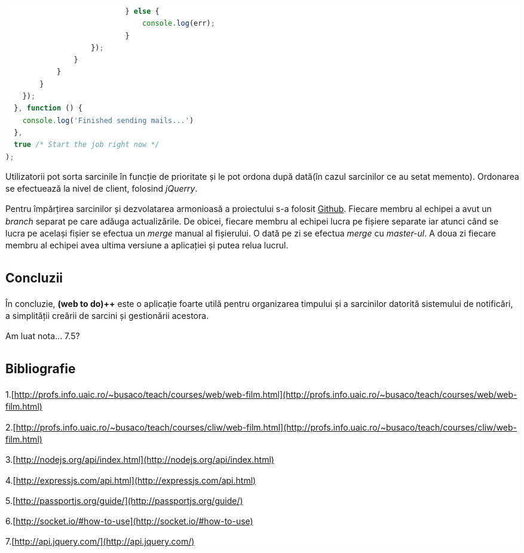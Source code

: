 ```javascript
                            } else {
                                console.log(err);
                            }
                    });
                }
            }
        }
    });
  }, function () {
    console.log('Finished sending mails...')
  }, 
  true /* Start the job right now */
);
```

Utilizatorii pot sorta sarcinile în funcție de prioritate și le pot ordona după dată(în cazul sarcinilor ce au setat memento). Ordonarea se efectuează la nivel de client, folosind  *jQuerry*. 

Pentru împărțirea sarcinilor și dezvolatarea armonioasă a proiectului s-a folosit [Github](https://github.com/). Fiecare membru al echipei a avut un *branch* separat pe care adăuga actualizările. De obicei, fiecare membru al echipei lucra pe fișiere separate iar atunci când se lucra pe același fișier se efectua un *merge* manual al fișierului. O dată pe zi se efectua *merge* cu *master-ul*. A doua zi fiecare membru al echipei avea ultima versiune a aplicației și putea relua lucrul.


 Concluzii 
--------------------------

În concluzie, **(web to do)++** este o aplicație foarte utilă pentru organizarea timpului și a sarcinilor datorită sistemului de notificări, a simplității creării de sarcini și gestionării acestora.

Am luat nota... 7.5?

 Bibliografie
--------------

1.[http://profs.info.uaic.ro/~busaco/teach/courses/web/web-film.html](http://profs.info.uaic.ro/~busaco/teach/courses/web/web-film.html)

2.[http://profs.info.uaic.ro/~busaco/teach/courses/cliw/web-film.html](http://profs.info.uaic.ro/~busaco/teach/courses/cliw/web-film.html)

3.[http://nodejs.org/api/index.html](http://nodejs.org/api/index.html)

4.[http://expressjs.com/api.html](http://expressjs.com/api.html)

5.[http://passportjs.org/guide/](http://passportjs.org/guide/)

6.[http://socket.io/#how-to-use](http://socket.io/#how-to-use)

7.[http://api.jquery.com/](http://api.jquery.com/)